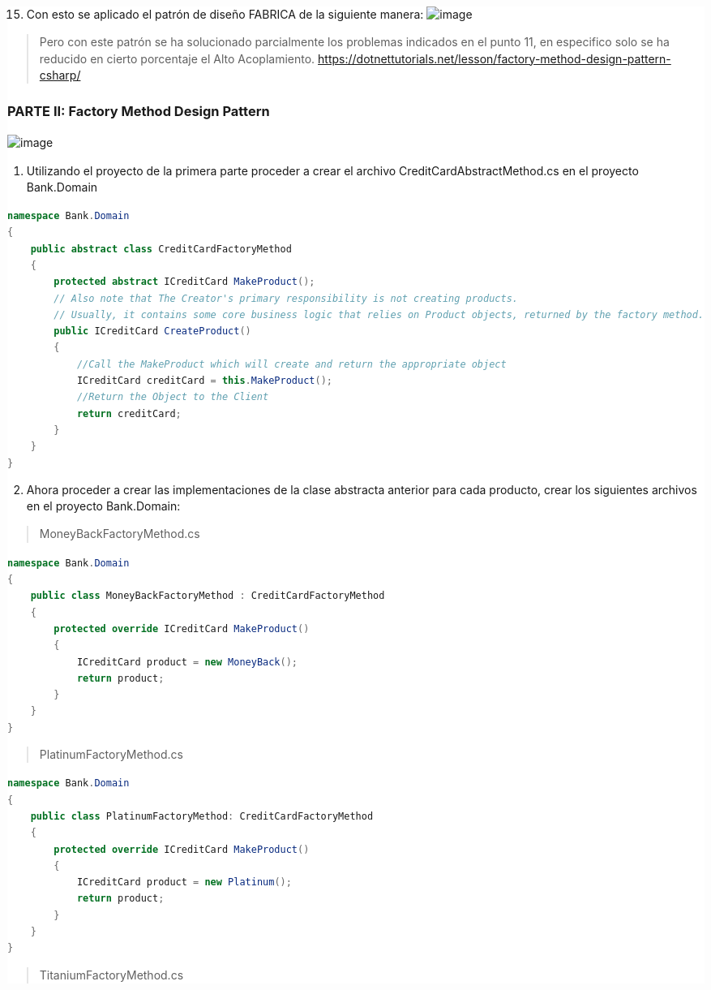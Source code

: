 15. Con esto se aplicado el patrón de diseño FABRICA de la siguiente manera:
![image](https://github.com/UPT-FAING-EPIS/SI889_PDS/assets/10199939/bae74678-32e7-454f-96dc-bf4f357c676c)

> Pero con este patrón se ha solucionado parcialmente los problemas indicados en el punto 11, en especifico solo se ha reducido en cierto porcentaje el Alto Acoplamiento.
https://dotnettutorials.net/lesson/factory-method-design-pattern-csharp/

### PARTE II: Factory Method Design Pattern

![image](https://github.com/UPT-FAING-EPIS/SI889_PDS/assets/10199939/09109954-6f0f-4db3-8449-c82b4abcfa4d)

1. Utilizando el proyecto de la primera parte proceder a crear el archivo CreditCardAbstractMethod.cs en el proyecto Bank.Domain

```C#
namespace Bank.Domain
{
    public abstract class CreditCardFactoryMethod
    {
        protected abstract ICreditCard MakeProduct();
        // Also note that The Creator's primary responsibility is not creating products. 
        // Usually, it contains some core business logic that relies on Product objects, returned by the factory method. 
        public ICreditCard CreateProduct()
        {
            //Call the MakeProduct which will create and return the appropriate object 
            ICreditCard creditCard = this.MakeProduct();
            //Return the Object to the Client
            return creditCard;
        }
    }
}
```
2. Ahora proceder a crear las implementaciones de la clase abstracta anterior para cada producto, crear los siguientes archivos en el proyecto Bank.Domain:
> MoneyBackFactoryMethod.cs
```C#
namespace Bank.Domain
{
    public class MoneyBackFactoryMethod : CreditCardFactoryMethod
    {
        protected override ICreditCard MakeProduct()
        {
            ICreditCard product = new MoneyBack();
            return product;
        }
    }
}
```
> PlatinumFactoryMethod.cs
```C#
namespace Bank.Domain
{
    public class PlatinumFactoryMethod: CreditCardFactoryMethod
    {
        protected override ICreditCard MakeProduct()
        {
            ICreditCard product = new Platinum();
            return product;
        }
    }
}
```
> TitaniumFactoryMethod.cs
```C#
```